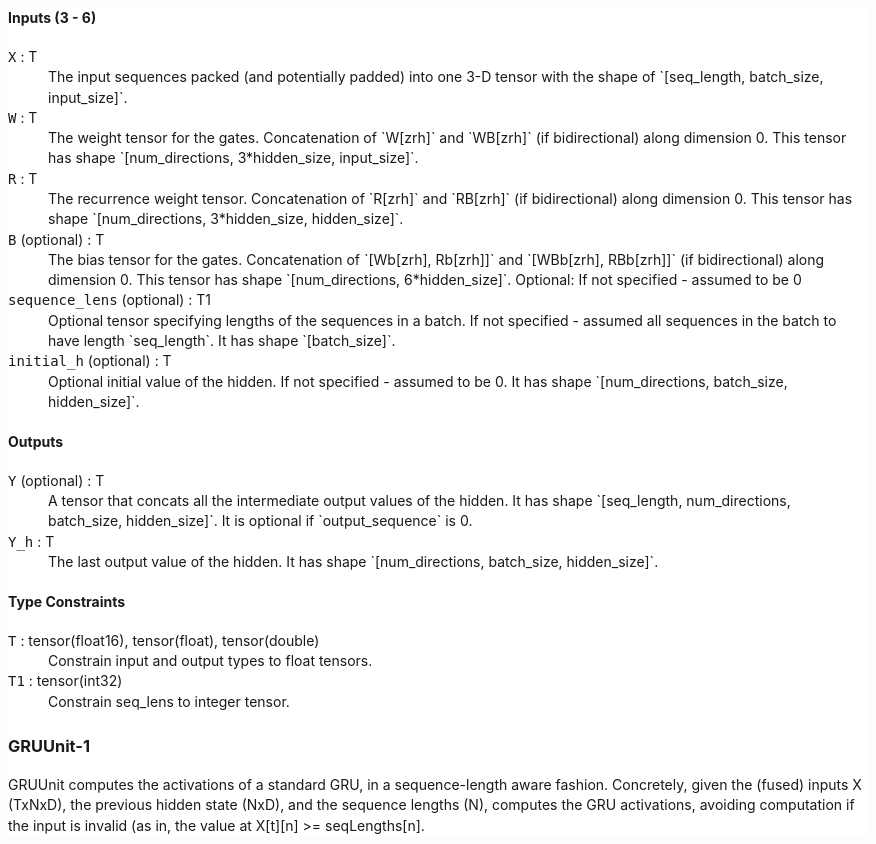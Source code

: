 #### Inputs (3 - 6)

<dl>
<dt><tt>X</tt> : T</dt>
<dd>The input sequences packed (and potentially padded) into one 3-D tensor with the shape of `[seq_length, batch_size, input_size]`.</dd>
<dt><tt>W</tt> : T</dt>
<dd>The weight tensor for the gates. Concatenation of `W[zrh]` and `WB[zrh]` (if bidirectional) along dimension 0. This tensor has shape `[num_directions, 3*hidden_size, input_size]`.</dd>
<dt><tt>R</tt> : T</dt>
<dd>The recurrence weight tensor. Concatenation of `R[zrh]` and `RB[zrh]` (if bidirectional) along dimension 0. This tensor has shape `[num_directions, 3*hidden_size, hidden_size]`.</dd>
<dt><tt>B</tt> (optional) : T</dt>
<dd>The bias tensor for the gates. Concatenation of `[Wb[zrh], Rb[zrh]]` and `[WBb[zrh], RBb[zrh]]` (if bidirectional) along dimension 0. This tensor has shape `[num_directions, 6*hidden_size]`. Optional: If not specified - assumed to be 0</dd>
<dt><tt>sequence_lens</tt> (optional) : T1</dt>
<dd>Optional tensor specifying lengths of the sequences in a batch. If not specified - assumed all sequences in the batch to have length `seq_length`. It has shape `[batch_size]`.</dd>
<dt><tt>initial_h</tt> (optional) : T</dt>
<dd>Optional initial value of the hidden. If not specified - assumed to be 0. It has shape `[num_directions, batch_size, hidden_size]`.</dd>
</dl>

#### Outputs

<dl>
<dt><tt>Y</tt> (optional) : T</dt>
<dd>A tensor that concats all the intermediate output values of the hidden. It has shape `[seq_length, num_directions, batch_size, hidden_size]`. It is optional if `output_sequence` is 0.</dd>
<dt><tt>Y_h</tt> : T</dt>
<dd>The last output value of the hidden. It has shape `[num_directions, batch_size, hidden_size]`.</dd>
</dl>

#### Type Constraints

<dl>
<dt><tt>T</tt> : tensor(float16), tensor(float), tensor(double)</dt>
<dd>Constrain input and output types to float tensors.</dd>
<dt><tt>T1</tt> : tensor(int32)</dt>
<dd>Constrain seq_lens to integer tensor.</dd>
</dl>

### <a name="GRUUnit-1"></a>**GRUUnit-1**</a>

  GRUUnit computes the activations of a standard GRU,
  in a sequence-length aware fashion.
  Concretely, given the (fused) inputs X (TxNxD), the previous hidden
  state (NxD), and the sequence lengths (N), computes the GRU
  activations, avoiding computation if the input is invalid (as in, the
  value at X[t][n] >= seqLengths[n].
